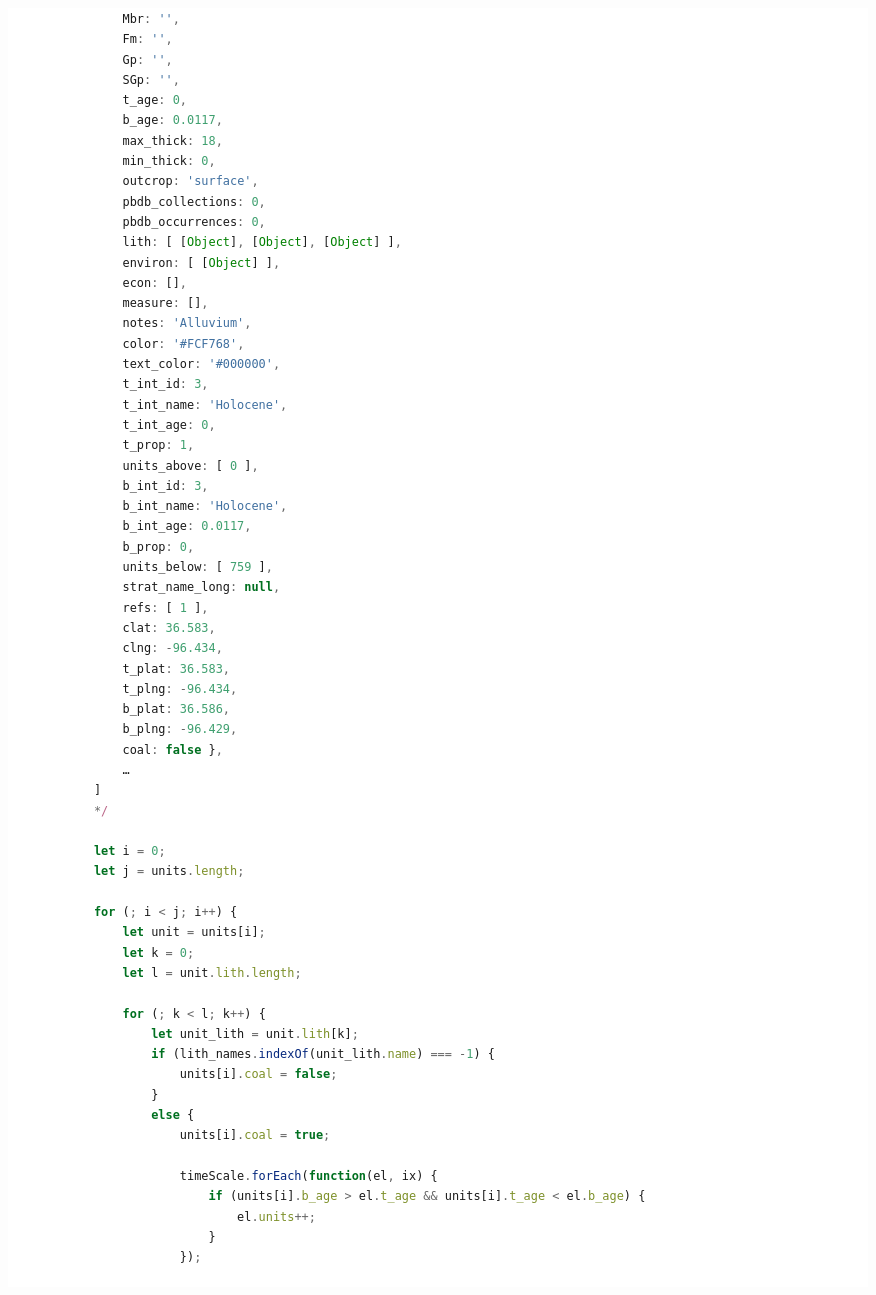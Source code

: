```js
                Mbr: '',
                Fm: '',
                Gp: '',
                SGp: '',
                t_age: 0,
                b_age: 0.0117,
                max_thick: 18,
                min_thick: 0,
                outcrop: 'surface',
                pbdb_collections: 0,
                pbdb_occurrences: 0,
                lith: [ [Object], [Object], [Object] ],
                environ: [ [Object] ],
                econ: [],
                measure: [],
                notes: 'Alluvium',
                color: '#FCF768',
                text_color: '#000000',
                t_int_id: 3,
                t_int_name: 'Holocene',
                t_int_age: 0,
                t_prop: 1,
                units_above: [ 0 ],
                b_int_id: 3,
                b_int_name: 'Holocene',
                b_int_age: 0.0117,
                b_prop: 0,
                units_below: [ 759 ],
                strat_name_long: null,
                refs: [ 1 ],
                clat: 36.583,
                clng: -96.434,
                t_plat: 36.583,
                t_plng: -96.434,
                b_plat: 36.586,
                b_plng: -96.429,
                coal: false },
                …
            ]
            */

            let i = 0;
            let j = units.length;

            for (; i < j; i++) {
                let unit = units[i];
                let k = 0;
                let l = unit.lith.length;

                for (; k < l; k++) {
                    let unit_lith = unit.lith[k];
                    if (lith_names.indexOf(unit_lith.name) === -1) {
                        units[i].coal = false;
                    }
                    else {
                        units[i].coal = true;

                        timeScale.forEach(function(el, ix) {
                            if (units[i].b_age > el.t_age && units[i].t_age < el.b_age) {
                                el.units++;
                            }
                        });
                        
```